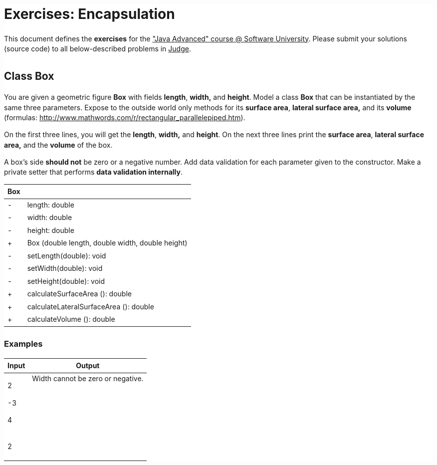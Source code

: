 # Exercises: Encapsulation

This document defines the **exercises** for the ["Java Advanced" course
@ Software University](https://softuni.bg/modules/59/java-advanced).
Please submit your solutions (source code) to all below-described
problems in
[<span class="underline">Judge</span>](https://judge.softuni.bg/Contests/1536/Encapsulation-Exercises).

## Class Box

You are given a geometric figure **Box** with fields **length**,
**width,** and **height**. Model a class **Box** that can be
instantiated by the same three parameters. Expose to the outside world
only methods for its **surface area**, **lateral surface area,** and its
**volume** (formulas:
<http://www.mathwords.com/r/rectangular_parallelepiped.htm>).

On the first three lines, you will get the **length**, **width,** and
**height**. On the next three lines print the **surface area**,
**lateral surface area,** and the **volume** of the box.

A box’s side **should not** be zero or a negative number. Add data
validation for each parameter given to the constructor. Make a private
setter that performs **data validation internally**.

| **Box** |                                                  |
| ------- | ------------------------------------------------ |
| \-      | length: double                                   |
| \-      | width: double                                    |
| \-      | height: double                                   |
| \+      | Box (double length, double width, double height) |
| \-      | setLength(double): void                          |
| \-      | setWidth(double): void                           |
| \-      | setHeight(double): void                          |
| \+      | calculateSurfaceArea (): double                  |
| \+      | calculateLateralSurfaceArea (): double           |
| \+      | calculateVolume (): double                       |

### Examples

<table>
<thead>
<tr class="header">
<th><strong>Input</strong></th>
<th><strong>Output</strong></th>
</tr>
</thead>
<tbody>
<tr class="odd">
<td><p>2</p>
<p>-3</p>
<p>4</p></td>
<td>Width cannot be zero or negative.</td>
</tr>
<tr class="even">
<td><p>2</p>